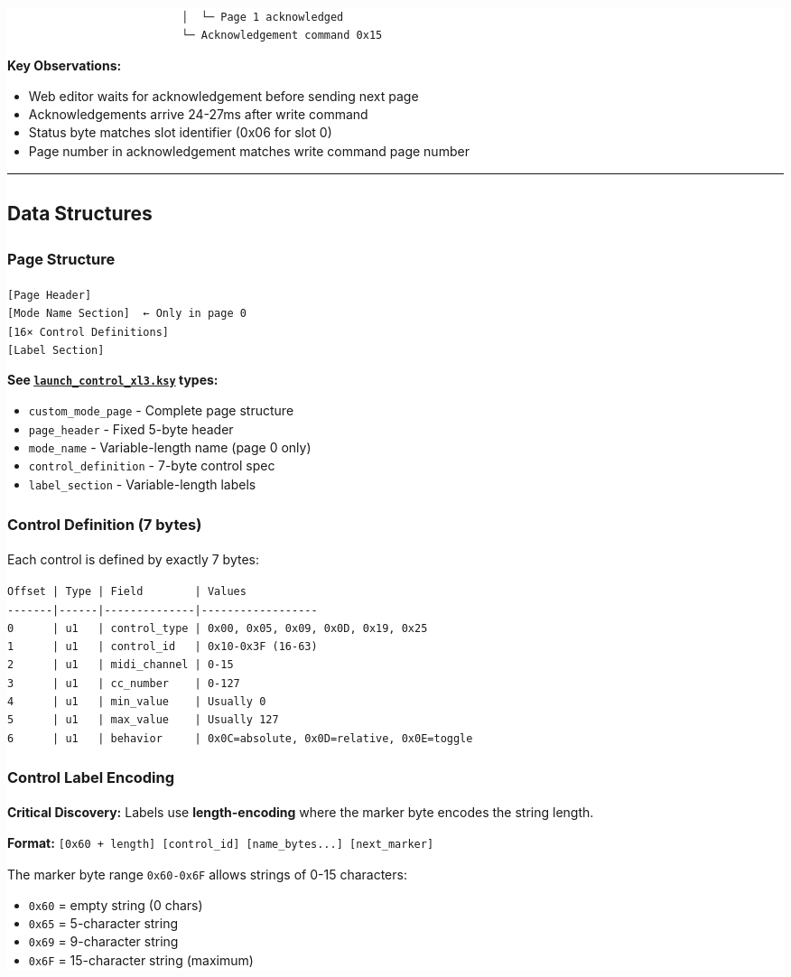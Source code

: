 ```
                           │  └─ Page 1 acknowledged
                           └─ Acknowledgement command 0x15
```

**Key Observations:**
- Web editor waits for acknowledgement before sending next page
- Acknowledgements arrive 24-27ms after write command
- Status byte matches slot identifier (0x06 for slot 0)
- Page number in acknowledgement matches write command page number

---

## Data Structures

### Page Structure

```
[Page Header]
[Mode Name Section]  ← Only in page 0
[16× Control Definitions]
[Label Section]
```

**See [`launch_control_xl3.ksy`](../formats/launch_control_xl3.ksy) types:**
- `custom_mode_page` - Complete page structure
- `page_header` - Fixed 5-byte header
- `mode_name` - Variable-length name (page 0 only)
- `control_definition` - 7-byte control spec
- `label_section` - Variable-length labels

### Control Definition (7 bytes)

Each control is defined by exactly 7 bytes:

```
Offset | Type | Field        | Values
-------|------|--------------|------------------
0      | u1   | control_type | 0x00, 0x05, 0x09, 0x0D, 0x19, 0x25
1      | u1   | control_id   | 0x10-0x3F (16-63)
2      | u1   | midi_channel | 0-15
3      | u1   | cc_number    | 0-127
4      | u1   | min_value    | Usually 0
5      | u1   | max_value    | Usually 127
6      | u1   | behavior     | 0x0C=absolute, 0x0D=relative, 0x0E=toggle
```

### Control Label Encoding

**Critical Discovery:** Labels use **length-encoding** where the marker byte encodes the string length.

**Format:** `[0x60 + length] [control_id] [name_bytes...] [next_marker]`

The marker byte range `0x60-0x6F` allows strings of 0-15 characters:
- `0x60` = empty string (0 chars)
- `0x65` = 5-character string
- `0x69` = 9-character string
- `0x6F` = 15-character string (maximum)
